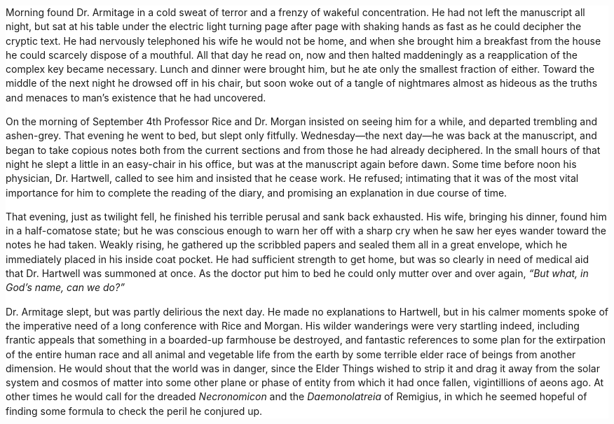Morning found Dr. Armitage in a cold sweat of
terror and a frenzy of wakeful concentration. He had not left the
manuscript all night, but sat at his table under the electric light
turning page after page with shaking hands as fast as he could decipher
the cryptic text. He had nervously telephoned his wife he would not be
home, and when she brought him a breakfast from the house he could
scarcely dispose of a mouthful. All that day he read on, now and then
halted maddeningly as a reapplication of the complex key became
necessary. Lunch and dinner were brought him, but he ate only the
smallest fraction of either. Toward the middle of the next night he
drowsed off in his chair, but soon woke out of a tangle of nightmares
almost as hideous as the truths and menaces to man’s existence that he
had uncovered.

On the morning of September 4th Professor
Rice and Dr. Morgan insisted on seeing him for a while, and departed
trembling and ashen-grey. That evening he went to bed, but slept only
fitfully. Wednesday—the next day—he was back at the manuscript, and
began to take copious notes both from the current sections and from
those he had already deciphered. In the small hours of that night he
slept a little in an easy-chair in his office, but was at the manuscript
again before dawn. Some time before noon his physician, Dr. Hartwell,
called to see him and insisted that he cease work. He refused;
intimating that it was of the most vital importance for him to complete
the reading of the diary, and promising an explanation in due course of
time.

That evening, just as twilight fell, he
finished his terrible perusal and sank back exhausted. His wife,
bringing his dinner, found him in a half-comatose state; but he was
conscious enough to warn her off with a sharp cry when he saw her eyes
wander toward the notes he had taken. Weakly rising, he gathered up the
scribbled papers and sealed them all in a great envelope, which he
immediately placed in his inside coat pocket. He had sufficient strength
to get home, but was so clearly in need of medical aid that Dr. Hartwell
was summoned at once. As the doctor put him to bed he could only mutter
over and over again, *“But what, in God’s name, can we do?”*

Dr. Armitage slept, but was partly delirious
the next day. He made no explanations to Hartwell, but in his calmer
moments spoke of the imperative need of a long conference with Rice and
Morgan. His wilder wanderings were very startling indeed, including
frantic appeals that something in a boarded-up farmhouse be destroyed,
and fantastic references to some plan for the extirpation of the entire
human race and all animal and vegetable life from the earth by some
terrible elder race of beings from another dimension. He would shout
that the world was in danger, since the Elder Things wished to strip it
and drag it away from the solar system and cosmos of matter into some
other plane or phase of entity from which it had once fallen,
vigintillions of aeons ago. At other times he would call for the dreaded
*Necronomicon* and the *Daemonolatreia* of Remigius, in which he seemed
hopeful of finding some formula to check the peril he conjured up.
